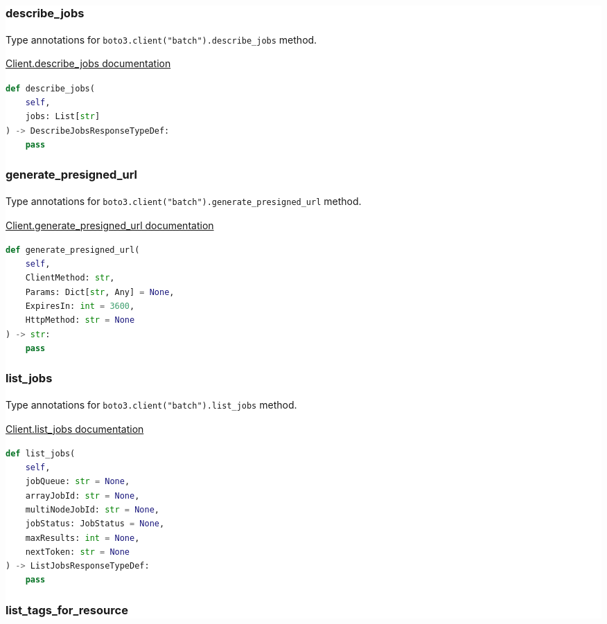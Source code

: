 ### describe_jobs

Type annotations for `boto3.client("batch").describe_jobs` method.

[Client.describe_jobs documentation](https://boto3.amazonaws.com/v1/documentation/api/latest/reference/services/batch.html#Batch.Client.describe_jobs)

```python
def describe_jobs(
    self,
    jobs: List[str]
) -> DescribeJobsResponseTypeDef:
    pass
```

### generate_presigned_url

Type annotations for `boto3.client("batch").generate_presigned_url` method.

[Client.generate_presigned_url documentation](https://boto3.amazonaws.com/v1/documentation/api/latest/reference/services/batch.html#Batch.Client.generate_presigned_url)

```python
def generate_presigned_url(
    self,
    ClientMethod: str,
    Params: Dict[str, Any] = None,
    ExpiresIn: int = 3600,
    HttpMethod: str = None
) -> str:
    pass
```

### list_jobs

Type annotations for `boto3.client("batch").list_jobs` method.

[Client.list_jobs documentation](https://boto3.amazonaws.com/v1/documentation/api/latest/reference/services/batch.html#Batch.Client.list_jobs)

```python
def list_jobs(
    self,
    jobQueue: str = None,
    arrayJobId: str = None,
    multiNodeJobId: str = None,
    jobStatus: JobStatus = None,
    maxResults: int = None,
    nextToken: str = None
) -> ListJobsResponseTypeDef:
    pass
```

### list_tags_for_resource
